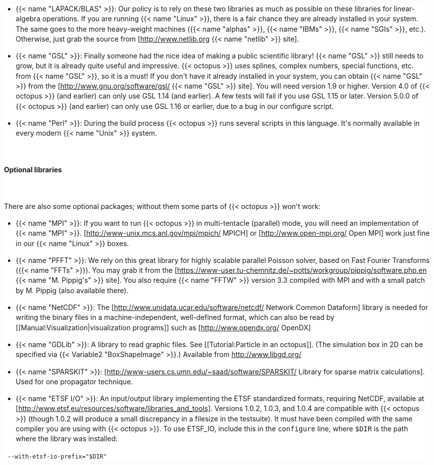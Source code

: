 * {{< name "LAPACK/BLAS" >}}: Our policy is to rely on these two libraries as much as possible on these libraries for linear-algebra operations. If you are running {{< name "Linux" >}}, there is a fair chance they are already installed in your system. The same goes to the more heavy-weight machines ({{< name "alphas" >}}, {{< name "IBMs" >}}, {{< name "SGIs" >}}, etc.). Otherwise, just grab the source from [http://www.netlib.org {{< name "netlib" >}} site].

* {{< name "GSL" >}}: Finally someone had the nice idea of making a public scientific library! {{< name "GSL" >}} still needs to grow, but it is already quite useful and impressive. {{< octopus >}} uses splines, complex numbers, special functions, etc. from {{< name "GSL" >}}, so it is a must! If you don't have it already installed in your system, you can obtain {{< name "GSL" >}} from the [http://www.gnu.org/software/gsl/ {{< name "GSL" >}} site]. You will need version 1.9 or higher. Version 4.0 of {{< octopus >}} (and earlier) can only use GSL 1.14 (and earlier). A few tests will fail if you use GSL 1.15 or later. Version 5.0.0 of {{< octopus >}} (and earlier) can only use GSL 1.16 or earlier, due to a bug in our configure script.

* {{< name "Perl" >}}: During the build process {{< octopus >}} runs several scripts in this language. It's normally available in every modern {{< name "Unix" >}} system.
<br>

####  Optional libraries  
<br>

There are also some optional packages; without them some parts of {{< octopus >}} won't work:
<br>
* {{< name "MPI" >}}: If you want to run {{< octopus >}} in multi-tentacle (parallel) mode, you will need an implementation of {{< name "MPI" >}}. [http://www-unix.mcs.anl.gov/mpi/mpich/ MPICH] or [http://www.open-mpi.org/ Open MPI] work just fine in our {{< name "Linux" >}} boxes.

* {{< name "PFFT" >}}: We rely on this great library for highly scalable parallel Poisson solver, based on Fast Fourier Transforms ({{< name "FFTs" >}}). You may grab it from the [https://www-user.tu-chemnitz.de/~potts/workgroup/pippig/software.php.en {{< name "M. Pippig's" >}} site]. You also require {{< name "FFTW" >}} version 3.3 compiled with MPI and with a small patch by M. Pippig (also available there).

* {{< name "NetCDF" >}}: The [http://www.unidata.ucar.edu/software/netcdf/ Network Common Dataform] library is needed for writing the binary files in a machine-independent, well-defined format, which can also be read by [[Manual:Visualization|visualization programs]] such as [http://www.opendx.org/ OpenDX]

* {{< name "GDLib" >}}: A library to read graphic files. See [[Tutorial:Particle in an octopus]]. (The simulation box in 2D can be specified via {{< Variable2 "BoxShapeImage" >}}.) Available from http://www.libgd.org/

* {{< name "SPARSKIT" >}}: [http://www-users.cs.umn.edu/~saad/software/SPARSKIT/ Library for sparse matrix calculations]. Used for one propagator technique.

* {{< name "ETSF I/O" >}}: An input/output library implementing the ETSF standardized formats, requiring NetCDF, available at [http://www.etsf.eu/resources/software/libraries_and_tools]. Versions 1.0.2, 1.0.3, and 1.0.4 are compatible with {{< octopus >}} (though 1.0.2 will produce a small discrepancy in a filesize in the testsuite). It must have been compiled with the same compiler you are using with {{< octopus >}}. To use ETSF_IO, include this in the <tt>configure</tt> line, where <tt>$DIR</tt> is the path where the library was installed:

```text
 --with-etsf-io-prefix="$DIR"
```
